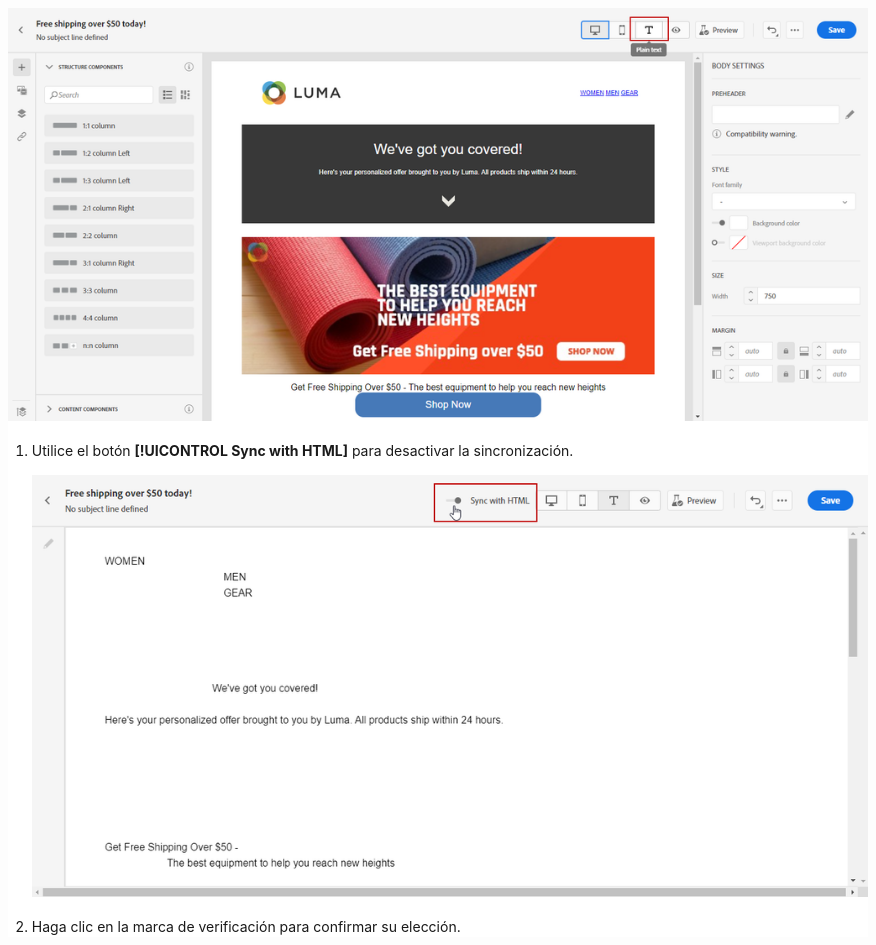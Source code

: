   ![](assets/text_version_3.png)

1. Utilice el botón **[!UICONTROL Sync with HTML]** para desactivar la sincronización.

   ![](assets/text_version_1.png)

1. Haga clic en la marca de verificación para confirmar su elección.
